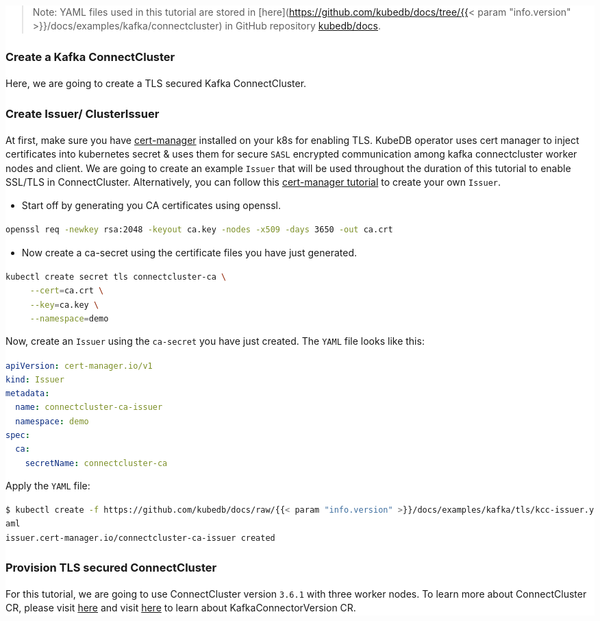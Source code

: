 > Note: YAML files used in this tutorial are stored in [here](https://github.com/kubedb/docs/tree/{{< param "info.version" >}}/docs/examples/kafka/connectcluster) in GitHub repository [kubedb/docs](https://github.com/kubedb/docs).

### Create a Kafka ConnectCluster
Here, we are going to create a TLS secured Kafka ConnectCluster.

### Create Issuer/ ClusterIssuer

At first, make sure you have [cert-manager](https://cert-manager.io/docs/installation/) installed on your k8s for enabling TLS. KubeDB operator uses cert manager to inject certificates into kubernetes secret & uses them for secure `SASL` encrypted communication among kafka connectcluster worker nodes and client. We are going to create an example `Issuer` that will be used throughout the duration of this tutorial to enable SSL/TLS in ConnectCluster. Alternatively, you can follow this [cert-manager tutorial](https://cert-manager.io/docs/configuration/ca/) to create your own `Issuer`.

- Start off by generating you CA certificates using openssl.

```bash
openssl req -newkey rsa:2048 -keyout ca.key -nodes -x509 -days 3650 -out ca.crt
```

- Now create a ca-secret using the certificate files you have just generated.

```bash
kubectl create secret tls connectcluster-ca \
     --cert=ca.crt \
     --key=ca.key \
     --namespace=demo
```

Now, create an `Issuer` using the `ca-secret` you have just created. The `YAML` file looks like this:

```yaml
apiVersion: cert-manager.io/v1
kind: Issuer
metadata:
  name: connectcluster-ca-issuer
  namespace: demo
spec:
  ca:
    secretName: connectcluster-ca
```

Apply the `YAML` file:

```bash
$ kubectl create -f https://github.com/kubedb/docs/raw/{{< param "info.version" >}}/docs/examples/kafka/tls/kcc-issuer.yaml
issuer.cert-manager.io/connectcluster-ca-issuer created
```

### Provision TLS secured ConnectCluster

For this tutorial, we are going to use ConnectCluster version `3.6.1` with three worker nodes. To learn more about ConnectCluster CR, please visit [here](/docs/v2024.6.4/guides/kafka/concepts/connectcluster) and visit [here](/docs/v2024.6.4/guides/kafka/concepts/kafkaconnectorversion) to learn about KafkaConnectorVersion CR.
